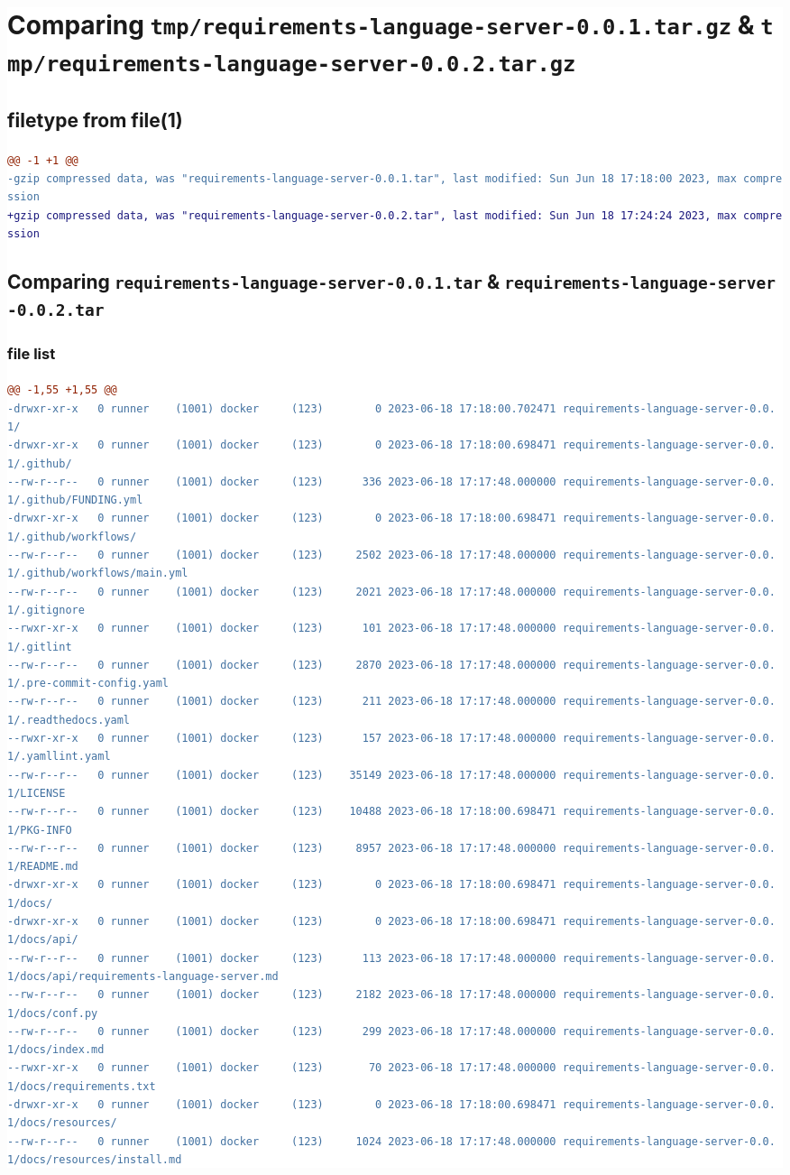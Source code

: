 # Comparing `tmp/requirements-language-server-0.0.1.tar.gz` & `tmp/requirements-language-server-0.0.2.tar.gz`

## filetype from file(1)

```diff
@@ -1 +1 @@
-gzip compressed data, was "requirements-language-server-0.0.1.tar", last modified: Sun Jun 18 17:18:00 2023, max compression
+gzip compressed data, was "requirements-language-server-0.0.2.tar", last modified: Sun Jun 18 17:24:24 2023, max compression
```

## Comparing `requirements-language-server-0.0.1.tar` & `requirements-language-server-0.0.2.tar`

### file list

```diff
@@ -1,55 +1,55 @@
-drwxr-xr-x   0 runner    (1001) docker     (123)        0 2023-06-18 17:18:00.702471 requirements-language-server-0.0.1/
-drwxr-xr-x   0 runner    (1001) docker     (123)        0 2023-06-18 17:18:00.698471 requirements-language-server-0.0.1/.github/
--rw-r--r--   0 runner    (1001) docker     (123)      336 2023-06-18 17:17:48.000000 requirements-language-server-0.0.1/.github/FUNDING.yml
-drwxr-xr-x   0 runner    (1001) docker     (123)        0 2023-06-18 17:18:00.698471 requirements-language-server-0.0.1/.github/workflows/
--rw-r--r--   0 runner    (1001) docker     (123)     2502 2023-06-18 17:17:48.000000 requirements-language-server-0.0.1/.github/workflows/main.yml
--rw-r--r--   0 runner    (1001) docker     (123)     2021 2023-06-18 17:17:48.000000 requirements-language-server-0.0.1/.gitignore
--rwxr-xr-x   0 runner    (1001) docker     (123)      101 2023-06-18 17:17:48.000000 requirements-language-server-0.0.1/.gitlint
--rw-r--r--   0 runner    (1001) docker     (123)     2870 2023-06-18 17:17:48.000000 requirements-language-server-0.0.1/.pre-commit-config.yaml
--rw-r--r--   0 runner    (1001) docker     (123)      211 2023-06-18 17:17:48.000000 requirements-language-server-0.0.1/.readthedocs.yaml
--rwxr-xr-x   0 runner    (1001) docker     (123)      157 2023-06-18 17:17:48.000000 requirements-language-server-0.0.1/.yamllint.yaml
--rw-r--r--   0 runner    (1001) docker     (123)    35149 2023-06-18 17:17:48.000000 requirements-language-server-0.0.1/LICENSE
--rw-r--r--   0 runner    (1001) docker     (123)    10488 2023-06-18 17:18:00.698471 requirements-language-server-0.0.1/PKG-INFO
--rw-r--r--   0 runner    (1001) docker     (123)     8957 2023-06-18 17:17:48.000000 requirements-language-server-0.0.1/README.md
-drwxr-xr-x   0 runner    (1001) docker     (123)        0 2023-06-18 17:18:00.698471 requirements-language-server-0.0.1/docs/
-drwxr-xr-x   0 runner    (1001) docker     (123)        0 2023-06-18 17:18:00.698471 requirements-language-server-0.0.1/docs/api/
--rw-r--r--   0 runner    (1001) docker     (123)      113 2023-06-18 17:17:48.000000 requirements-language-server-0.0.1/docs/api/requirements-language-server.md
--rw-r--r--   0 runner    (1001) docker     (123)     2182 2023-06-18 17:17:48.000000 requirements-language-server-0.0.1/docs/conf.py
--rw-r--r--   0 runner    (1001) docker     (123)      299 2023-06-18 17:17:48.000000 requirements-language-server-0.0.1/docs/index.md
--rwxr-xr-x   0 runner    (1001) docker     (123)       70 2023-06-18 17:17:48.000000 requirements-language-server-0.0.1/docs/requirements.txt
-drwxr-xr-x   0 runner    (1001) docker     (123)        0 2023-06-18 17:18:00.698471 requirements-language-server-0.0.1/docs/resources/
--rw-r--r--   0 runner    (1001) docker     (123)     1024 2023-06-18 17:17:48.000000 requirements-language-server-0.0.1/docs/resources/install.md
```